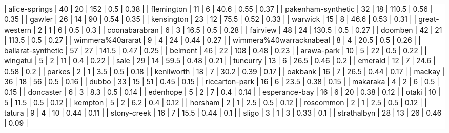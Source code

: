 | alice-springs              |     40 |     20 |    152   | 0.5  |  0.38 |
| flemington                 |     11 |      6 |     40.6 | 0.55 |  0.37 |
| pakenham-synthetic         |     32 |     18 |    110.5 | 0.56 |  0.35 |
| gawler                     |     26 |     14 |     90   | 0.54 |  0.35 |
| kensington                 |     23 |     12 |     75.5 | 0.52 |  0.33 |
| warwick                    |     15 |      8 |     46.6 | 0.53 |  0.31 |
| great-western              |      2 |      1 |      6   | 0.5  |  0.3  |
| coonabarabran              |      6 |      3 |     16.5 | 0.5  |  0.28 |
| fairview                   |     48 |     24 |    130.5 | 0.5  |  0.27 |
| doomben                    |     42 |     21 |    113.5 | 0.5  |  0.27 |
| wimmera%40ararat           |      9 |      4 |     24   | 0.44 |  0.27 |
| wimmera%40warracknabeal    |      8 |      4 |     20.5 | 0.5  |  0.26 |
| ballarat-synthetic         |     57 |     27 |    141.5 | 0.47 |  0.25 |
| belmont                    |     46 |     22 |    108   | 0.48 |  0.23 |
| arawa-park                 |     10 |      5 |     22   | 0.5  |  0.22 |
| wingatui                   |      5 |      2 |     11   | 0.4  |  0.22 |
| sale                       |     29 |     14 |     59.5 | 0.48 |  0.21 |
| tuncurry                   |     13 |      6 |     26.5 | 0.46 |  0.2  |
| emerald                    |     12 |      7 |     24.6 | 0.58 |  0.2  |
| parkes                     |      2 |      1 |      3.5 | 0.5  |  0.18 |
| kenilworth                 |     18 |      7 |     30.2 | 0.39 |  0.17 |
| oakbank                    |     16 |      7 |     26.5 | 0.44 |  0.17 |
| mackay                     |     36 |     18 |     56   | 0.5  |  0.16 |
| dubbo                      |     33 |     15 |     51   | 0.45 |  0.15 |
| riccarton-park             |     16 |      6 |     23.5 | 0.38 |  0.15 |
| makaraka                   |      4 |      2 |      6   | 0.5  |  0.15 |
| doncaster                  |      6 |      3 |      8.3 | 0.5  |  0.14 |
| edenhope                   |      5 |      2 |      7   | 0.4  |  0.14 |
| esperance-bay              |     16 |      6 |     20   | 0.38 |  0.12 |
| otaki                      |     10 |      5 |     11.5 | 0.5  |  0.12 |
| kempton                    |      5 |      2 |      6.2 | 0.4  |  0.12 |
| horsham                    |      2 |      1 |      2.5 | 0.5  |  0.12 |
| roscommon                  |      2 |      1 |      2.5 | 0.5  |  0.12 |
| tatura                     |      9 |      4 |     10   | 0.44 |  0.11 |
| stony-creek                |     16 |      7 |     15.5 | 0.44 |  0.1  |
| sligo                      |      3 |      1 |      3   | 0.33 |  0.1  |
| strathalbyn                |     28 |     13 |     26   | 0.46 |  0.09 |